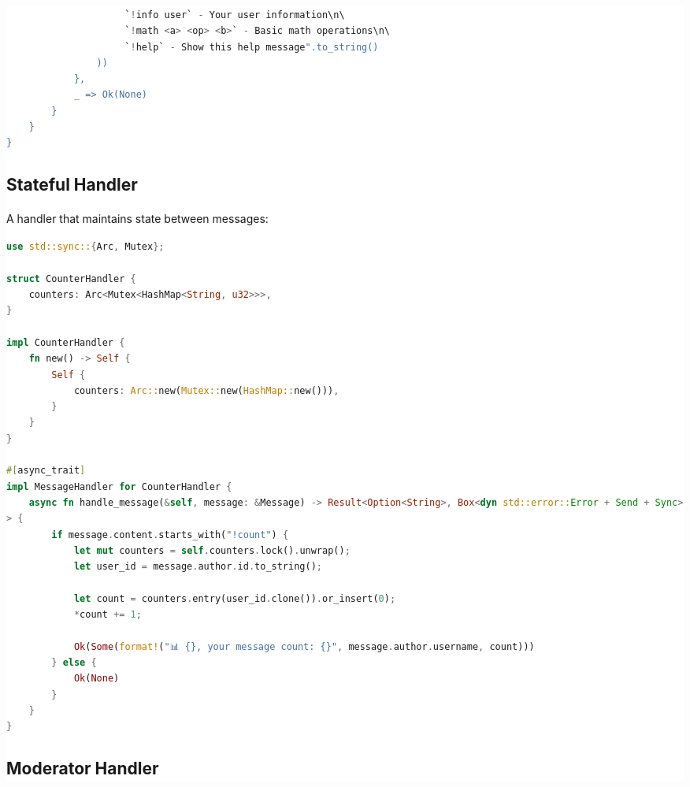 ```rust
                     `!info user` - Your user information\n\
                     `!math <a> <op> <b>` - Basic math operations\n\
                     `!help` - Show this help message".to_string()
                ))
            },
            _ => Ok(None)
        }
    }
}
```

## Stateful Handler

A handler that maintains state between messages:

```rust
use std::sync::{Arc, Mutex};

struct CounterHandler {
    counters: Arc<Mutex<HashMap<String, u32>>>,
}

impl CounterHandler {
    fn new() -> Self {
        Self {
            counters: Arc::new(Mutex::new(HashMap::new())),
        }
    }
}

#[async_trait]
impl MessageHandler for CounterHandler {
    async fn handle_message(&self, message: &Message) -> Result<Option<String>, Box<dyn std::error::Error + Send + Sync>> {
        if message.content.starts_with("!count") {
            let mut counters = self.counters.lock().unwrap();
            let user_id = message.author.id.to_string();
            
            let count = counters.entry(user_id.clone()).or_insert(0);
            *count += 1;
            
            Ok(Some(format!("📊 {}, your message count: {}", message.author.username, count)))
        } else {
            Ok(None)
        }
    }
}
```

## Moderator Handler
